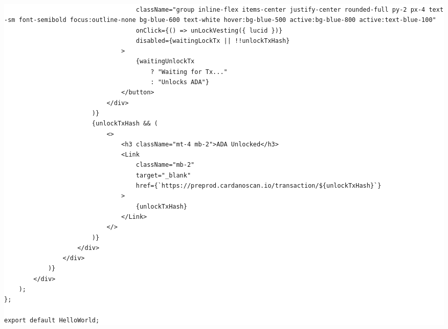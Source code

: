 ```tsx
                                    className="group inline-flex items-center justify-center rounded-full py-2 px-4 text-sm font-semibold focus:outline-none bg-blue-600 text-white hover:bg-blue-500 active:bg-blue-800 active:text-blue-100"
                                    onClick={() => unLockVesting({ lucid })}
                                    disabled={waitingLockTx || !!unlockTxHash}
                                >
                                    {waitingUnlockTx
                                        ? "Waiting for Tx..."
                                        : "Unlocks ADA"}
                                </button>
                            </div>
                        )}
                        {unlockTxHash && (
                            <>
                                <h3 className="mt-4 mb-2">ADA Unlocked</h3>
                                <Link
                                    className="mb-2"
                                    target="_blank"
                                    href={`https://preprod.cardanoscan.io/transaction/${unlockTxHash}`}
                                >
                                    {unlockTxHash}
                                </Link>
                            </>
                        )}
                    </div>
                </div>
            )}
        </div>
    );
};

export default HelloWorld;
```

